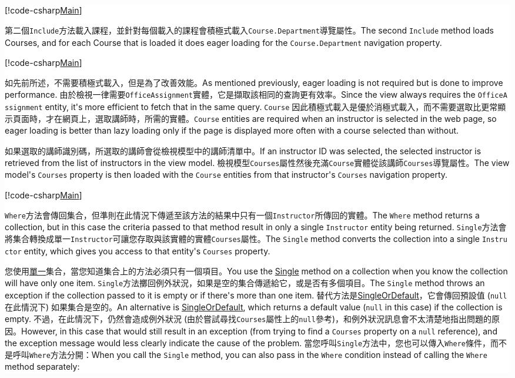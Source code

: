 [!code-csharp[Main](reading-related-data-with-the-entity-framework-in-an-asp-net-mvc-application/samples/sample12.cs?highlight=3-4)]

<span data-ttu-id="b4e4d-223">第二個`Include`方法載入課程，並針對每個載入的課程會積極式載入`Course.Department`導覽屬性。</span><span class="sxs-lookup"><span data-stu-id="b4e4d-223">The second `Include` method loads Courses, and for each Course that is loaded it does eager loading for the `Course.Department` navigation property.</span></span>

[!code-csharp[Main](reading-related-data-with-the-entity-framework-in-an-asp-net-mvc-application/samples/sample13.cs)]

<span data-ttu-id="b4e4d-224">如先前所述，不需要積極式載入，但是為了改善效能。</span><span class="sxs-lookup"><span data-stu-id="b4e4d-224">As mentioned previously, eager loading is not required but is done to improve performance.</span></span> <span data-ttu-id="b4e4d-225">由於檢視一律需要`OfficeAssignment`實體，它是擷取該相同的查詢更有效率。</span><span class="sxs-lookup"><span data-stu-id="b4e4d-225">Since the view always requires the `OfficeAssignment` entity, it's more efficient to fetch that in the same query.</span></span> <span data-ttu-id="b4e4d-226">`Course` 因此積極式載入是優於消極式載入，而不需要選取比更常顯示頁面時，才在網頁上，選取講師時，所需的實體。</span><span class="sxs-lookup"><span data-stu-id="b4e4d-226">`Course` entities are required when an instructor is selected in the web page, so eager loading is better than lazy loading only if the page is displayed more often with a course selected than without.</span></span>

<span data-ttu-id="b4e4d-227">如果選取的講師識別碼，所選取的講師會從檢視模型中的講師清單中。</span><span class="sxs-lookup"><span data-stu-id="b4e4d-227">If an instructor ID was selected, the selected instructor is retrieved from the list of instructors in the view model.</span></span> <span data-ttu-id="b4e4d-228">檢視模型`Courses`屬性然後充滿`Course`實體從該講師`Courses`導覽屬性。</span><span class="sxs-lookup"><span data-stu-id="b4e4d-228">The view model's `Courses` property is then loaded with the `Course` entities from that instructor's `Courses` navigation property.</span></span>

[!code-csharp[Main](reading-related-data-with-the-entity-framework-in-an-asp-net-mvc-application/samples/sample14.cs)]

<span data-ttu-id="b4e4d-229">`Where`方法會傳回集合，但準則在此情況下傳遞至該方法的結果中只有一個`Instructor`所傳回的實體。</span><span class="sxs-lookup"><span data-stu-id="b4e4d-229">The `Where` method returns a collection, but in this case the criteria passed to that method result in only a single `Instructor` entity being returned.</span></span> <span data-ttu-id="b4e4d-230">`Single`方法會將集合轉換成單一`Instructor`可讓您存取與該實體的實體`Courses`屬性。</span><span class="sxs-lookup"><span data-stu-id="b4e4d-230">The `Single` method converts the collection into a single `Instructor` entity, which gives you access to that entity's `Courses` property.</span></span>

<span data-ttu-id="b4e4d-231">您使用[單一](https://msdn.microsoft.com/library/system.linq.enumerable.single.aspx)集合，當您知道集合上的方法必須只有一個項目。</span><span class="sxs-lookup"><span data-stu-id="b4e4d-231">You use the [Single](https://msdn.microsoft.com/library/system.linq.enumerable.single.aspx) method on a collection when you know the collection will have only one item.</span></span> <span data-ttu-id="b4e4d-232">`Single`方法擲回例外狀況，如果是空的集合傳遞給它，或是否有多個項目。</span><span class="sxs-lookup"><span data-stu-id="b4e4d-232">The `Single` method throws an exception if the collection passed to it is empty or if there's more than one item.</span></span> <span data-ttu-id="b4e4d-233">替代方法是[SingleOrDefault](https://msdn.microsoft.com/library/bb342451.aspx)，它會傳回預設值 (`null`在此情況下) 如果集合是空的。</span><span class="sxs-lookup"><span data-stu-id="b4e4d-233">An alternative is [SingleOrDefault](https://msdn.microsoft.com/library/bb342451.aspx), which returns a default value (`null` in this case) if the collection is empty.</span></span> <span data-ttu-id="b4e4d-234">不過，在此情況下，仍然會造成例外狀況 (由於嘗試尋找`Courses`屬性上的`null`參考)，和例外狀況訊息會不太清楚地指出問題的原因。</span><span class="sxs-lookup"><span data-stu-id="b4e4d-234">However, in this case that would still result in an exception (from trying to find a `Courses` property on a `null` reference), and the exception message would less clearly indicate the cause of the problem.</span></span> <span data-ttu-id="b4e4d-235">當您呼叫`Single`方法中，您也可以傳入`Where`條件，而不是呼叫`Where`方法分開：</span><span class="sxs-lookup"><span data-stu-id="b4e4d-235">When you call the `Single` method, you can also pass in the `Where` condition instead of calling the `Where` method separately:</span></span>
